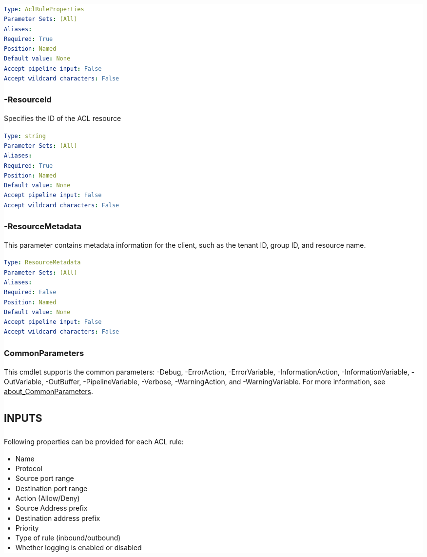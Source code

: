 ```yaml
Type: AclRuleProperties
Parameter Sets: (All)
Aliases: 
Required: True
Position: Named
Default value: None
Accept pipeline input: False
Accept wildcard characters: False
```

### -ResourceId
Specifies the ID of the ACL resource

```yaml
Type: string
Parameter Sets: (All)
Aliases: 
Required: True
Position: Named
Default value: None
Accept pipeline input: False
Accept wildcard characters: False
```

### -ResourceMetadata
This parameter contains metadata information for the client, such as the tenant ID, group ID, and resource name.

```yaml
Type: ResourceMetadata
Parameter Sets: (All)
Aliases: 
Required: False
Position: Named
Default value: None
Accept pipeline input: False
Accept wildcard characters: False
```

### CommonParameters
This cmdlet supports the common parameters: -Debug, -ErrorAction, -ErrorVariable, -InformationAction, -InformationVariable, -OutVariable, -OutBuffer, -PipelineVariable, -Verbose, -WarningAction, and -WarningVariable. For more information, see [about_CommonParameters](https://go.microsoft.com/fwlink/?LinkID=113216).

## INPUTS

### 
Following properties can be provided for each ACL rule:
- Name
- Protocol
- Source port range
- Destination port range
- Action (Allow/Deny)
- Source Address prefix
- Destination address prefix
- Priority
- Type of rule (inbound/outbound)
- Whether logging is enabled or disabled
